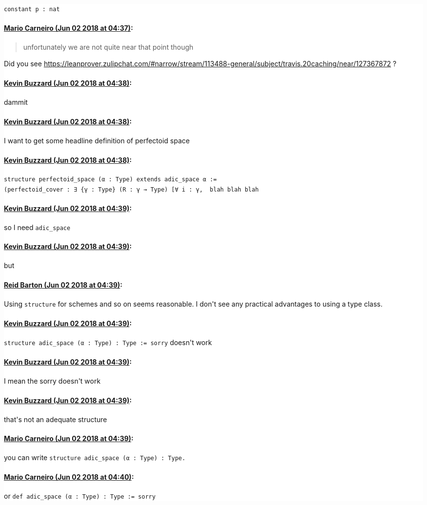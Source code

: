 ```constant p : nat```
#### [ Mario Carneiro (Jun 02 2018 at 04:37)](https://leanprover.zulipchat.com/#narrow/stream/116395-maths/topic/Perfectoid%20spaces/near/127449563):
> unfortunately we are not quite near that point though

Did you see https://leanprover.zulipchat.com/#narrow/stream/113488-general/subject/travis.20caching/near/127367872 ?

#### [ Kevin Buzzard (Jun 02 2018 at 04:38)](https://leanprover.zulipchat.com/#narrow/stream/116395-maths/topic/Perfectoid%20spaces/near/127449603):
dammit

#### [ Kevin Buzzard (Jun 02 2018 at 04:38)](https://leanprover.zulipchat.com/#narrow/stream/116395-maths/topic/Perfectoid%20spaces/near/127449604):
I want to get some headline definition of perfectoid space

#### [ Kevin Buzzard (Jun 02 2018 at 04:38)](https://leanprover.zulipchat.com/#narrow/stream/116395-maths/topic/Perfectoid%20spaces/near/127449605):
```lean
structure perfectoid_space (α : Type) extends adic_space α :=
(perfectoid_cover : ∃ {γ : Type} (R : γ → Type) [∀ i : γ,  blah blah blah

```

#### [ Kevin Buzzard (Jun 02 2018 at 04:39)](https://leanprover.zulipchat.com/#narrow/stream/116395-maths/topic/Perfectoid%20spaces/near/127449610):
so I need `adic_space`

#### [ Kevin Buzzard (Jun 02 2018 at 04:39)](https://leanprover.zulipchat.com/#narrow/stream/116395-maths/topic/Perfectoid%20spaces/near/127449611):
but

#### [ Reid Barton (Jun 02 2018 at 04:39)](https://leanprover.zulipchat.com/#narrow/stream/116395-maths/topic/Perfectoid%20spaces/near/127449612):
Using `structure` for schemes and so on seems reasonable. I don't see any practical advantages to using a type class.

#### [ Kevin Buzzard (Jun 02 2018 at 04:39)](https://leanprover.zulipchat.com/#narrow/stream/116395-maths/topic/Perfectoid%20spaces/near/127449613):
`structure adic_space (α : Type) : Type := sorry` doesn't work

#### [ Kevin Buzzard (Jun 02 2018 at 04:39)](https://leanprover.zulipchat.com/#narrow/stream/116395-maths/topic/Perfectoid%20spaces/near/127449614):
I mean the sorry doesn't work

#### [ Kevin Buzzard (Jun 02 2018 at 04:39)](https://leanprover.zulipchat.com/#narrow/stream/116395-maths/topic/Perfectoid%20spaces/near/127449615):
that's not an adequate structure

#### [ Mario Carneiro (Jun 02 2018 at 04:39)](https://leanprover.zulipchat.com/#narrow/stream/116395-maths/topic/Perfectoid%20spaces/near/127449616):
you can write `structure adic_space (α : Type) : Type.`

#### [ Mario Carneiro (Jun 02 2018 at 04:40)](https://leanprover.zulipchat.com/#narrow/stream/116395-maths/topic/Perfectoid%20spaces/near/127449658):
or `def adic_space (α : Type) : Type := sorry`
